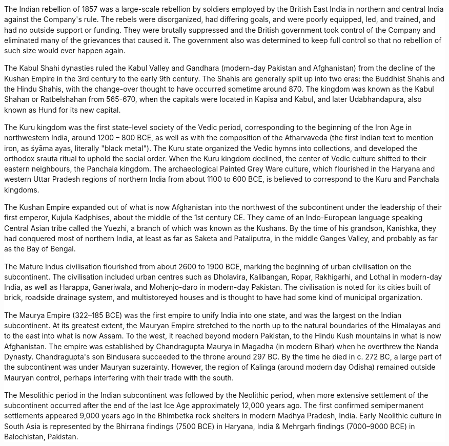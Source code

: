 The Indian rebellion of 1857 was a large-scale rebellion by soldiers employed by the British East India in northern and central India against the Company's rule. The rebels were disorganized, had differing goals, and were poorly equipped, led, and trained, and had no outside support or funding. They were brutally suppressed and the British government took control of the Company and eliminated many of the grievances that caused it. The government also was determined to keep full control so that no rebellion of such size would ever happen again.

The Kabul Shahi dynasties ruled the Kabul Valley and Gandhara (modern-day Pakistan and Afghanistan) from the decline of the Kushan Empire in the 3rd century to the early 9th century. The Shahis are generally split up into two eras: the Buddhist Shahis and the Hindu Shahis, with the change-over thought to have occurred sometime around 870. The kingdom was known as the Kabul Shahan or Ratbelshahan from 565-670, when the capitals were located in Kapisa and Kabul, and later Udabhandapura, also known as Hund for its new capital.

The Kuru kingdom was the first state-level society of the Vedic period, corresponding to the beginning of the Iron Age in northwestern India, around 1200 – 800 BCE, as well as with the composition of the Atharvaveda (the first Indian text to mention iron, as śyāma ayas, literally "black metal"). The Kuru state organized the Vedic hymns into collections, and developed the orthodox srauta ritual to uphold the social order. When the Kuru kingdom declined, the center of Vedic culture shifted to their eastern neighbours, the Panchala kingdom. The archaeological Painted Grey Ware culture, which flourished in the Haryana and western Uttar Pradesh regions of northern India from about 1100 to 600 BCE, is believed to correspond to the Kuru and Panchala kingdoms.

The Kushan Empire expanded out of what is now Afghanistan into the northwest of the subcontinent under the leadership of their first emperor, Kujula Kadphises, about the middle of the 1st century CE. They came of an Indo-European language speaking Central Asian tribe called the Yuezhi, a branch of which was known as the Kushans. By the time of his grandson, Kanishka, they had conquered most of northern India, at least as far as Saketa and Pataliputra, in the middle Ganges Valley, and probably as far as the Bay of Bengal.

The Mature Indus civilisation flourished from about 2600 to 1900 BCE, marking the beginning of urban civilisation on the subcontinent. The civilisation included urban centres such as Dholavira, Kalibangan, Ropar, Rakhigarhi, and Lothal in modern-day India, as well as Harappa, Ganeriwala, and Mohenjo-daro in modern-day Pakistan. The civilisation is noted for its cities built of brick, roadside drainage system, and multistoreyed houses and is thought to have had some kind of municipal organization.

The Maurya Empire (322–185 BCE) was the first empire to unify India into one state, and was the largest on the Indian subcontinent. At its greatest extent, the Mauryan Empire stretched to the north up to the natural boundaries of the Himalayas and to the east into what is now Assam. To the west, it reached beyond modern Pakistan, to the Hindu Kush mountains in what is now Afghanistan. The empire was established by Chandragupta Maurya in Magadha (in modern Bihar) when he overthrew the Nanda Dynasty. Chandragupta's son Bindusara succeeded to the throne around 297 BC. By the time he died in c. 272 BC, a large part of the subcontinent was under Mauryan suzerainty. However, the region of Kalinga (around modern day Odisha) remained outside Mauryan control, perhaps interfering with their trade with the south.

The Mesolithic period in the Indian subcontinent was followed by the Neolithic period, when more extensive settlement of the subcontinent occurred after the end of the last Ice Age approximately 12,000 years ago. The first confirmed semipermanent settlements appeared 9,000 years ago in the Bhimbetka rock shelters in modern Madhya Pradesh, India. Early Neolithic culture in South Asia is represented by the Bhirrana findings (7500 BCE) in Haryana, India & Mehrgarh findings (7000–9000 BCE) in Balochistan, Pakistan.
